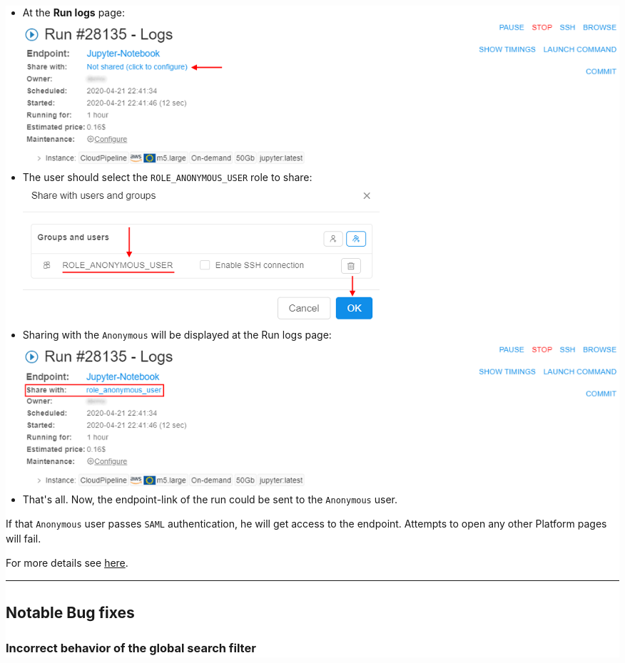 - At the **Run logs** page:  
    ![CP_v.0.15_ReleaseNotes](attachments/RN015_EndpointToAnonymous_01.png)
- The user should select the `ROLE_ANONYMOUS_USER` role to share:  
    ![CP_v.0.15_ReleaseNotes](attachments/RN015_EndpointToAnonymous_03.png)
- Sharing with the `Anonymous` will be displayed at the Run logs page:  
    ![CP_v.0.15_ReleaseNotes](attachments/RN015_EndpointToAnonymous_04.png)
- That's all. Now, the endpoint-link of the run could be sent to the `Anonymous` user.

If that `Anonymous` user passes `SAML` authentication, he will get access to the endpoint. Attempts to open any other Platform pages will fail.

For more details see [here](../../manual/11_Manage_Runs/11.3._Sharing_with_other_users_or_groups_of_users.md#sharing-runs-with-the-anonymous-users).

***

## Notable Bug fixes

### Incorrect behavior of the global search filter
